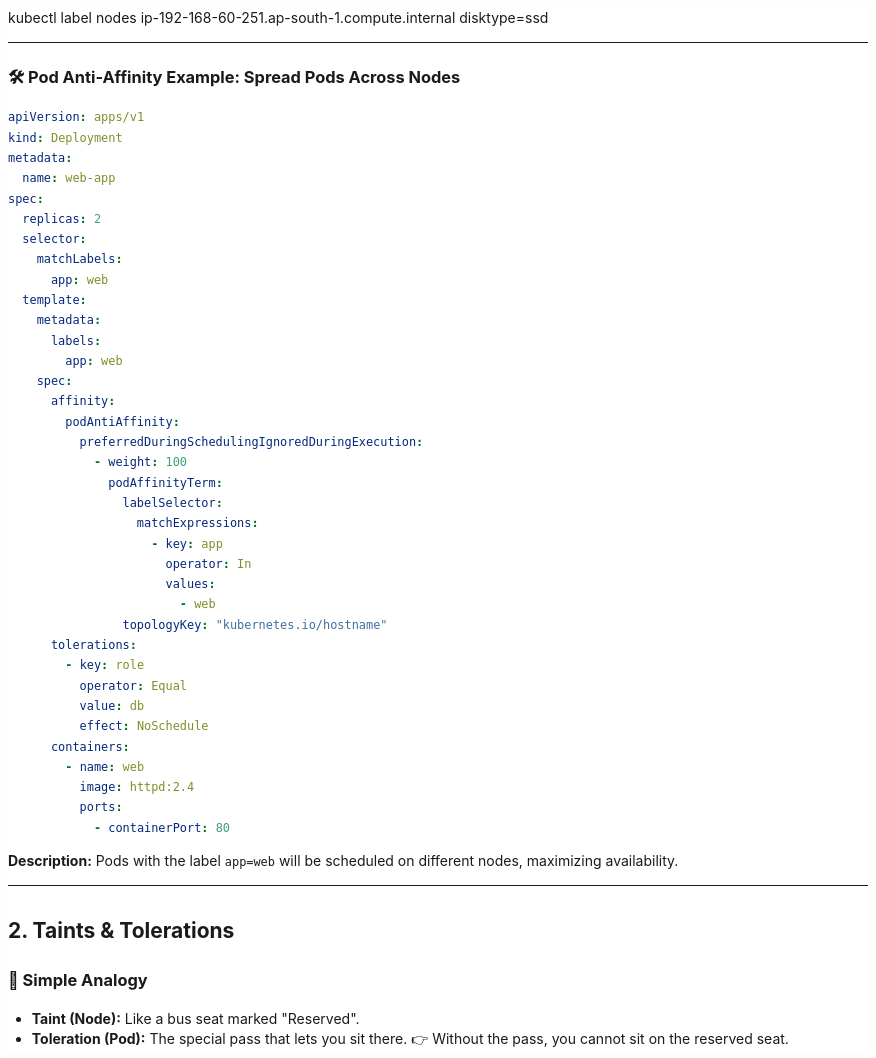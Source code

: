 kubectl label nodes ip-192-168-60-251.ap-south-1.compute.internal disktype=ssd

---

### 🛠 Pod Anti-Affinity Example: Spread Pods Across Nodes
```yaml
apiVersion: apps/v1
kind: Deployment
metadata:
  name: web-app
spec:
  replicas: 2
  selector:
    matchLabels:
      app: web
  template:
    metadata:
      labels:
        app: web
    spec:
      affinity:
        podAntiAffinity:
          preferredDuringSchedulingIgnoredDuringExecution:
            - weight: 100
              podAffinityTerm:
                labelSelector:
                  matchExpressions:
                    - key: app
                      operator: In
                      values:
                        - web
                topologyKey: "kubernetes.io/hostname"
      tolerations:
        - key: role
          operator: Equal
          value: db
          effect: NoSchedule
      containers:
        - name: web
          image: httpd:2.4
          ports:
            - containerPort: 80
```
**Description:**
Pods with the label `app=web` will be scheduled on different nodes, maximizing availability.

---


## 2. Taints & Tolerations

### 🧩 Simple Analogy
- **Taint (Node):** Like a bus seat marked "Reserved".
- **Toleration (Pod):** The special pass that lets you sit there.
👉 Without the pass, you cannot sit on the reserved seat.
